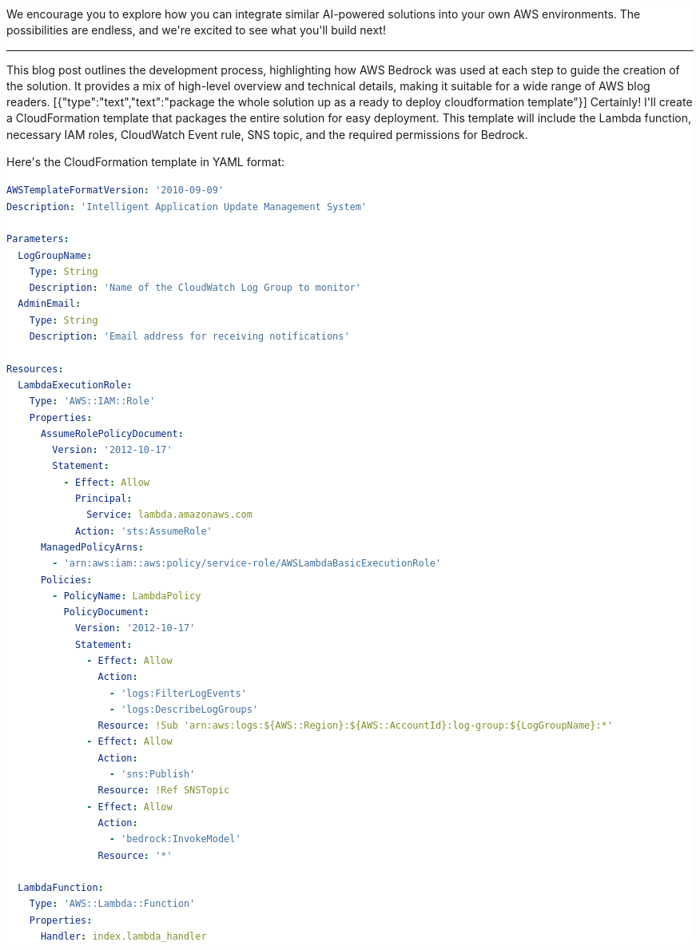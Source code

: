 We encourage you to explore how you can integrate similar AI-powered solutions into your own AWS environments. The possibilities are endless, and we're excited to see what you'll build next!

---

This blog post outlines the development process, highlighting how AWS Bedrock was used at each step to guide the creation of the solution. It provides a mix of high-level overview and technical details, making it suitable for a wide range of AWS blog readers.
[{"type":"text","text":"package the whole solution up as a ready to deploy cloudformation template"}]
Certainly! I'll create a CloudFormation template that packages the entire solution for easy deployment. This template will include the Lambda function, necessary IAM roles, CloudWatch Event rule, SNS topic, and the required permissions for Bedrock.

Here's the CloudFormation template in YAML format:

```yaml
AWSTemplateFormatVersion: '2010-09-09'
Description: 'Intelligent Application Update Management System'

Parameters:
  LogGroupName:
    Type: String
    Description: 'Name of the CloudWatch Log Group to monitor'
  AdminEmail:
    Type: String
    Description: 'Email address for receiving notifications'

Resources:
  LambdaExecutionRole:
    Type: 'AWS::IAM::Role'
    Properties:
      AssumeRolePolicyDocument:
        Version: '2012-10-17'
        Statement:
          - Effect: Allow
            Principal:
              Service: lambda.amazonaws.com
            Action: 'sts:AssumeRole'
      ManagedPolicyArns:
        - 'arn:aws:iam::aws:policy/service-role/AWSLambdaBasicExecutionRole'
      Policies:
        - PolicyName: LambdaPolicy
          PolicyDocument:
            Version: '2012-10-17'
            Statement:
              - Effect: Allow
                Action:
                  - 'logs:FilterLogEvents'
                  - 'logs:DescribeLogGroups'
                Resource: !Sub 'arn:aws:logs:${AWS::Region}:${AWS::AccountId}:log-group:${LogGroupName}:*'
              - Effect: Allow
                Action:
                  - 'sns:Publish'
                Resource: !Ref SNSTopic
              - Effect: Allow
                Action:
                  - 'bedrock:InvokeModel'
                Resource: '*'

  LambdaFunction:
    Type: 'AWS::Lambda::Function'
    Properties:
      Handler: index.lambda_handler
```